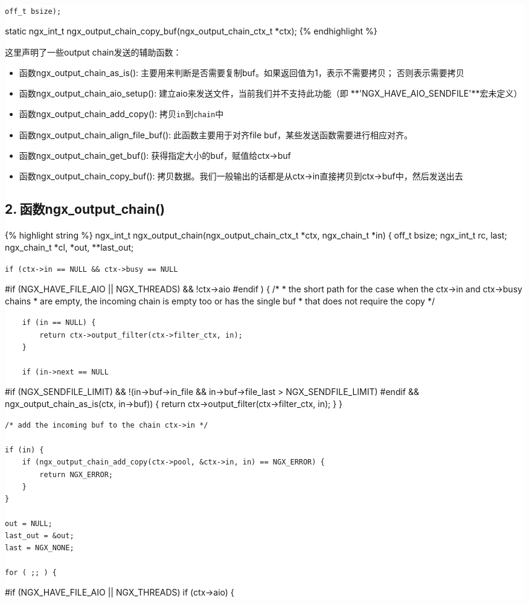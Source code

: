     off_t bsize);
static ngx_int_t ngx_output_chain_copy_buf(ngx_output_chain_ctx_t *ctx);
{% endhighlight %}

这里声明了一些output chain发送的辅助函数：

* 函数ngx_output_chain_as_is(): 主要用来判断是否需要复制buf。如果返回值为1，表示不需要拷贝； 否则表示需要拷贝

* 函数ngx_output_chain_aio_setup(): 建立aio来发送文件，当前我们并不支持此功能（即 **'NGX_HAVE_AIO_SENDFILE'**宏未定义）

* 函数ngx_output_chain_add_copy(): 拷贝```in```到```chain```中

* 函数ngx_output_chain_align_file_buf(): 此函数主要用于对齐file buf，某些发送函数需要进行相应对齐。

* 函数ngx_output_chain_get_buf(): 获得指定大小的buf，赋值给ctx->buf

* 函数ngx_output_chain_copy_buf(): 拷贝数据。我们一般输出的话都是从ctx->in直接拷贝到ctx->buf中，然后发送出去



## 2. 函数ngx_output_chain()
{% highlight string %}
ngx_int_t
ngx_output_chain(ngx_output_chain_ctx_t *ctx, ngx_chain_t *in)
{
    off_t         bsize;
    ngx_int_t     rc, last;
    ngx_chain_t  *cl, *out, **last_out;

    if (ctx->in == NULL && ctx->busy == NULL
#if (NGX_HAVE_FILE_AIO || NGX_THREADS)
        && !ctx->aio
#endif
       )
    {
        /*
         * the short path for the case when the ctx->in and ctx->busy chains
         * are empty, the incoming chain is empty too or has the single buf
         * that does not require the copy
         */

        if (in == NULL) {
            return ctx->output_filter(ctx->filter_ctx, in);
        }

        if (in->next == NULL
#if (NGX_SENDFILE_LIMIT)
            && !(in->buf->in_file && in->buf->file_last > NGX_SENDFILE_LIMIT)
#endif
            && ngx_output_chain_as_is(ctx, in->buf))
        {
            return ctx->output_filter(ctx->filter_ctx, in);
        }
    }

    /* add the incoming buf to the chain ctx->in */

    if (in) {
        if (ngx_output_chain_add_copy(ctx->pool, &ctx->in, in) == NGX_ERROR) {
            return NGX_ERROR;
        }
    }

    out = NULL;
    last_out = &out;
    last = NGX_NONE;

    for ( ;; ) {

#if (NGX_HAVE_FILE_AIO || NGX_THREADS)
        if (ctx->aio) {